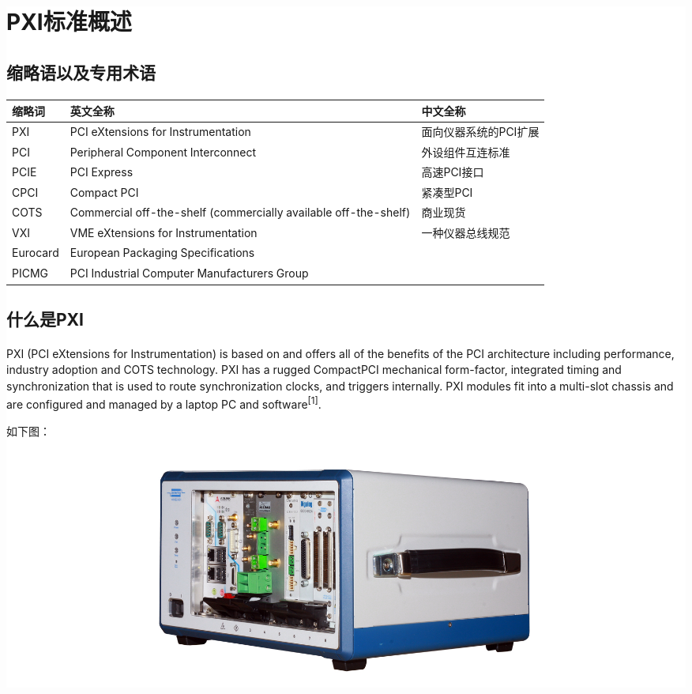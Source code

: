 # PXI标准概述

## 缩略语以及专用术语

| 缩略词   | 英文全称                                                        | 中文全称              |
| :------- | :-------------------------------------------------------------- | :-------------------- |
| PXI      | PCI eXtensions for Instrumentation                              | 面向仪器系统的PCI扩展 |
| PCI      | Peripheral Component Interconnect                               | 外设组件互连标准      |
| PCIE     | PCI Express                                                     | 高速PCI接口           |
| CPCI     | Compact PCI                                                     | 紧凑型PCI             |
| COTS     | Commercial off-the-shelf (commercially available off-the-shelf) | 商业现货              |
| VXI      | VME eXtensions for Instrumentation                              | 一种仪器总线规范      |
| Eurocard | European Packaging Specifications                               |                       |
| PICMG    | PCI Industrial Computer Manufacturers Group                     |                       |

## 什么是PXI

PXI (PCI eXtensions for Instrumentation) is based on and offers all of the benefits of the PCI architecture including performance, industry adoption and COTS technology. PXI has a rugged CompactPCI mechanical form-factor, integrated timing and synchronization that is used to route synchronization clocks, and triggers internally. PXI modules fit into a multi-slot chassis and are configured and managed by a laptop PC and software<sup>[1]</sup>.  

如下图：

<div  align="center">
<img src="./.assets/PXI标准概述/PXI_系统-Pickering.jpg" width = "60%" height = "60%" alt="PXI_系统-Pickering" align=center />
</div>
